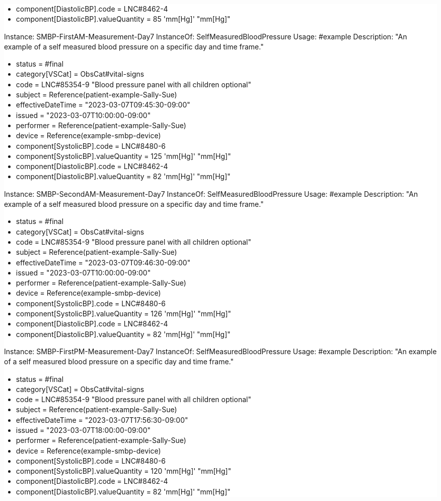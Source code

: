 * component[DiastolicBP].code = LNC#8462-4
* component[DiastolicBP].valueQuantity = 85 'mm[Hg]' "mm[Hg]"

Instance: SMBP-FirstAM-Measurement-Day7
InstanceOf: SelfMeasuredBloodPressure
Usage: #example
Description: "An example of a self measured blood pressure on a specific day and time frame."
* status = #final
* category[VSCat] = ObsCat#vital-signs
* code = LNC#85354-9 "Blood pressure panel with all children optional"
* subject = Reference(patient-example-Sally-Sue)
* effectiveDateTime = "2023-03-07T09:45:30-09:00"
* issued = "2023-03-07T10:00:00-09:00"
* performer = Reference(patient-example-Sally-Sue)
* device = Reference(example-smbp-device)
* component[SystolicBP].code = LNC#8480-6
* component[SystolicBP].valueQuantity = 125 'mm[Hg]' "mm[Hg]"
* component[DiastolicBP].code = LNC#8462-4
* component[DiastolicBP].valueQuantity = 82 'mm[Hg]' "mm[Hg]"

Instance: SMBP-SecondAM-Measurement-Day7
InstanceOf: SelfMeasuredBloodPressure
Usage: #example
Description: "An example of a self measured blood pressure on a specific day and time frame."
* status = #final
* category[VSCat] = ObsCat#vital-signs
* code = LNC#85354-9 "Blood pressure panel with all children optional"
* subject = Reference(patient-example-Sally-Sue)
* effectiveDateTime = "2023-03-07T09:46:30-09:00"
* issued = "2023-03-07T10:00:00-09:00"
* performer = Reference(patient-example-Sally-Sue)
* device = Reference(example-smbp-device)
* component[SystolicBP].code = LNC#8480-6
* component[SystolicBP].valueQuantity = 126 'mm[Hg]' "mm[Hg]"
* component[DiastolicBP].code = LNC#8462-4
* component[DiastolicBP].valueQuantity = 82 'mm[Hg]' "mm[Hg]"

Instance: SMBP-FirstPM-Measurement-Day7
InstanceOf: SelfMeasuredBloodPressure
Usage: #example
Description: "An example of a self measured blood pressure on a specific day and time frame."
* status = #final
* category[VSCat] = ObsCat#vital-signs
* code = LNC#85354-9 "Blood pressure panel with all children optional"
* subject = Reference(patient-example-Sally-Sue)
* effectiveDateTime = "2023-03-07T17:56:30-09:00"
* issued = "2023-03-07T18:00:00-09:00"
* performer = Reference(patient-example-Sally-Sue)
* device = Reference(example-smbp-device)
* component[SystolicBP].code = LNC#8480-6
* component[SystolicBP].valueQuantity = 120 'mm[Hg]' "mm[Hg]"
* component[DiastolicBP].code = LNC#8462-4
* component[DiastolicBP].valueQuantity = 82 'mm[Hg]' "mm[Hg]"


[^1]: [Cumulative Incidence of Hypertension by 55 Years of Age in Blacks and Whites: The CARDIA Study](https://pubmed.ncbi.nlm.nih.gov/29997132/)
[^2]: [Target:BP](https://targetbp.org/patient-measured-bp/)
[^3]: [Guideline for the Prevention, Detection, Evaluation, and Management of High Blood Pressure in Adults: A Report of the American College of Cardiology/American Heart Association Task Force on Clinical Practice Guidelines](https://www.ahajournals.org/doi/10.1161/HYP.0000000000000065)
[^4]: [Mortality in the United States, 2021](https://www.cdc.gov/nchs/data/databriefs/db456.pdf)
[^1]: [World Health Organization: Hypertension](https://www.who.int/news-room/fact-sheets/detail/hypertension)
[^2]: [Target:BP](https://targetbp.org/patient-measured-bp/)